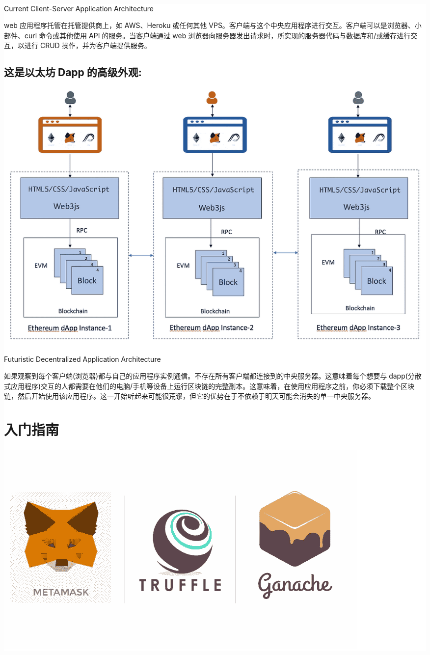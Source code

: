 Current Client-Server Application Architecture

web 应用程序托管在托管提供商上，如 AWS、Heroku 或任何其他 VPS。客户端与这个中央应用程序进行交互。客户端可以是浏览器、小部件、curl 命令或其他使用 API 的服务。当客户端通过 web 浏览器向服务器发出请求时，所实现的服务器代码与数据库和/或缓存进行交互，以进行 CRUD 操作，并为客户端提供服务。

## 这是以太坊 Dapp 的高级外观:

![](img/5d993afb88d1e9bfc9baa217897687c5.png)

Futuristic Decentralized Application Architecture

如果观察到每个客户端(浏览器)都与自己的应用程序实例通信。不存在所有客户端都连接到的中央服务器。这意味着每个想要与 dapp(分散式应用程序)交互的人都需要在他们的电脑/手机等设备上运行区块链的完整副本。这意味着，在使用应用程序之前，你必须下载整个区块链，然后开始使用该应用程序。这一开始听起来可能很荒谬，但它的优势在于不依赖于明天可能会消失的单一中央服务器。

# 入门指南

![](img/557a88146ae8d2f123d46b7893985a61.png)